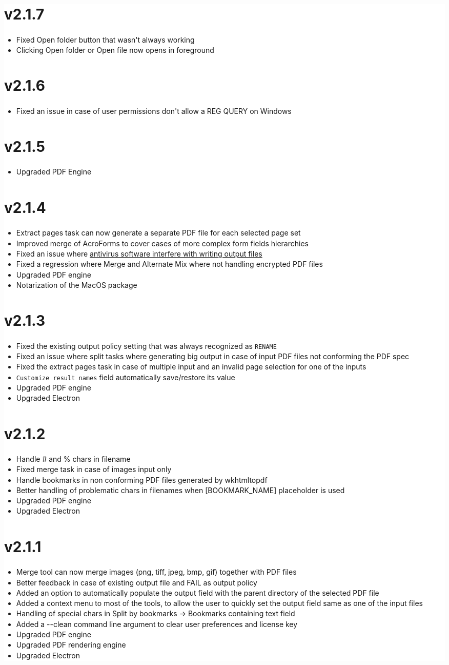 # v2.1.7
* Fixed Open folder button that wasn't always working
* Clicking Open folder or Open file now opens in foreground

# v2.1.6
* Fixed an issue in case of user permissions don't allow a REG QUERY on Windows

# v2.1.5
* Upgraded PDF Engine

# v2.1.4
* Extract pages task can now generate a separate PDF file for each selected  page set
* Improved merge of AcroForms to cover cases of more complex form fields hierarchies
* Fixed an issue where [antivirus software interfere with writing output files](https://github.com/torakiki/sejda/issues/375)
* Fixed a regression where Merge and Alternate Mix where not handling encrypted PDF files
* Upgraded PDF engine
* Notarization of the MacOS package

# v2.1.3
* Fixed the existing output policy setting that was always recognized as `RENAME`
* Fixed an issue where split tasks where generating big output in case of input PDF files not conforming the PDF spec
* Fixed the extract pages task in case of multiple input and an invalid page selection for one of the inputs
* `Customize result names` field automatically save/restore its value
* Upgraded PDF engine
* Upgraded Electron

# v2.1.2
* Handle # and % chars in filename
* Fixed merge task in case of images input only
* Handle bookmarks in non conforming PDF files generated by wkhtmltopdf
* Better handling of problematic chars in filenames when [BOOKMARK_NAME] placeholder is used
* Upgraded PDF engine
* Upgraded Electron

# v2.1.1
* Merge tool can now merge images (png, tiff, jpeg, bmp, gif) together with PDF files
* Better feedback in case of existing output file and FAIL as output policy
* Added an option to automatically populate the output field with the parent directory of the selected PDF file
* Added a context menu to most of the tools, to allow the user to quickly set the output field same as one of the input files
* Handling of special chars in Split by bookmarks -> Bookmarks containing text field
* Added a --clean command line argument to clear user preferences and license key
* Upgraded PDF engine
* Upgraded PDF rendering engine
* Upgraded Electron
